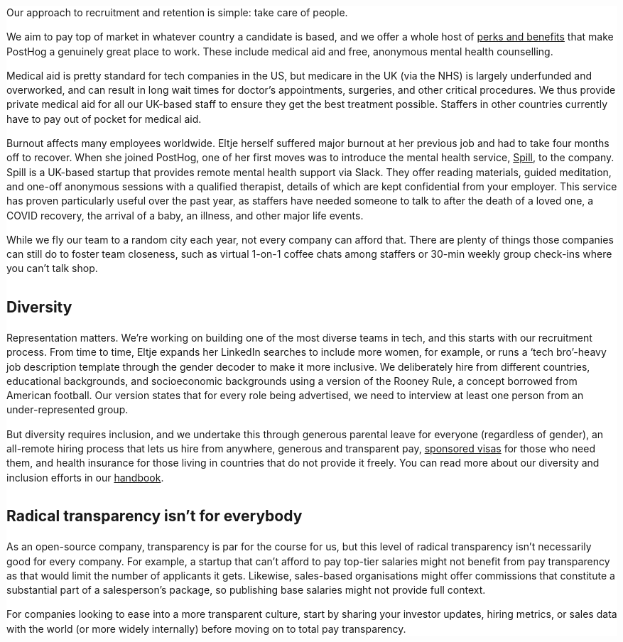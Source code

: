 Our approach to recruitment and retention is simple: take care of people.

We aim to pay top of market in whatever country a candidate is based, and we offer a whole host of [perks and benefits](https://posthog.com/handbook/people/benefits) that make PostHog a genuinely great place to work. These include medical aid and free, anonymous mental health counselling.

Medical aid is pretty standard for tech companies in the US, but medicare in the UK (via the NHS) is largely underfunded and overworked, and can result in long wait times for doctor’s appointments, surgeries, and other critical procedures. We thus provide private medical aid for all our UK-based staff to ensure they get the best treatment possible. Staffers in other countries currently have to pay out of pocket for medical aid.

Burnout affects many employees worldwide. Eltje herself suffered major burnout at her previous job and had to take four months off to recover. When she joined PostHog, one of her first moves was to introduce the mental health service, [Spill](https://www.spill.chat/), to the company. Spill is a UK-based startup that provides remote mental health support via Slack. They offer reading materials, guided meditation, and one-off anonymous sessions with a qualified therapist, details of which are kept confidential from your employer. This service has proven particularly useful over the past year, as staffers have needed someone to talk to after the death of a loved one, a COVID recovery, the arrival of a baby, an illness, and other major life events.

While we fly our team to a random city each year, not every company can afford that. There are plenty of things those companies can still do to foster team closeness, such as virtual 1-on-1 coffee chats among staffers or 30-min weekly group check-ins where you can’t talk shop.

## Diversity

Representation matters. We’re working on building one of the most diverse teams in tech, and this starts with our recruitment process. From time to time, Eltje expands her LinkedIn searches to include more women, for example, or runs a ‘tech bro’-heavy job description template through the gender decoder to make it more inclusive. We deliberately hire from different countries, educational backgrounds, and socioeconomic backgrounds using a version of the Rooney Rule, a concept borrowed from American football. Our version states that for every role being advertised, we need to interview at least one person from an under-represented group.

But diversity requires inclusion, and we undertake this through generous parental leave for everyone (regardless of gender), an all-remote hiring process that lets us hire from anywhere, generous and transparent pay, [sponsored visas](https://posthog.com/handbook/people/hiring-process#visa-sponsorship) for those who need them, and health insurance for those living in countries that do not provide it freely. You can read more about our diversity and inclusion efforts in our [handbook](https://posthog.com/handbook/company/diversity).

## Radical transparency isn’t for everybody

As an open-source company, transparency is par for the course for us, but this level of radical transparency isn’t necessarily good for every company. For example, a startup that can’t afford to pay top-tier salaries might not benefit from pay transparency as that would limit the number of applicants it gets. Likewise, sales-based organisations might offer commissions that constitute a substantial part of a salesperson’s package, so publishing base salaries might not provide full context.

For companies looking to ease into a more transparent culture, start by sharing your investor updates, hiring metrics, or sales data with the world (or more widely internally) before moving on to total pay transparency.
